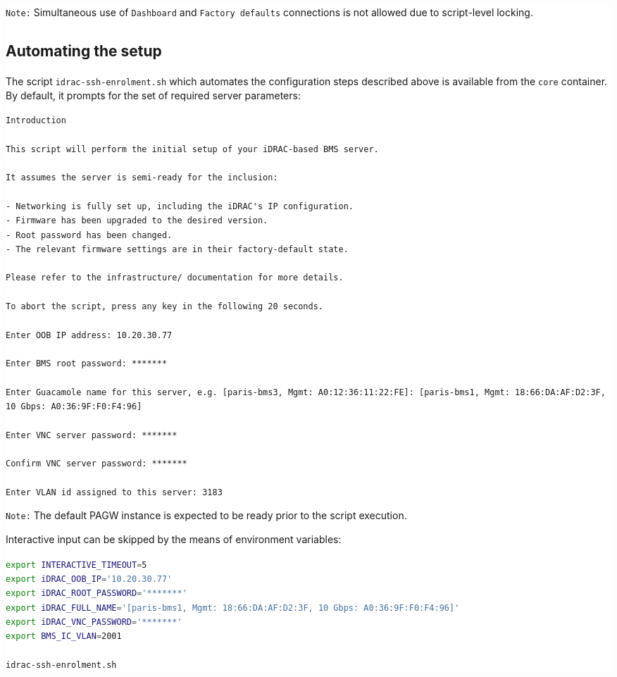 
`Note:` Simultaneous use of `Dashboard` and `Factory defaults` connections is not allowed due to script-level locking. 

## Automating the setup

The script `idrac-ssh-enrolment.sh` which automates the configuration steps described above is available from the `core` container. By default, it prompts for the set of required server parameters:

```
Introduction
                                
This script will perform the initial setup of your iDRAC-based BMS server. 

It assumes the server is semi-ready for the inclusion:

- Networking is fully set up, including the iDRAC's IP configuration.  
- Firmware has been upgraded to the desired version.
- Root password has been changed.
- The relevant firmware settings are in their factory-default state.

Please refer to the infrastructure/ documentation for more details. 
                
To abort the script, press any key in the following 20 seconds.

Enter OOB IP address: 10.20.30.77

Enter BMS root password: *******

Enter Guacamole name for this server, e.g. [paris-bms3, Mgmt: A0:12:36:11:22:FE]: [paris-bms1, Mgmt: 18:66:DA:AF:D2:3F, 10 Gbps: A0:36:9F:F0:F4:96]

Enter VNC server password: *******

Confirm VNC server password: *******

Enter VLAN id assigned to this server: 3183

```

`Note:` The default PAGW instance is expected to be ready prior to the script execution.

Interactive input can be skipped by the means of environment variables:

```sh
export INTERACTIVE_TIMEOUT=5
export iDRAC_OOB_IP='10.20.30.77'
export iDRAC_ROOT_PASSWORD='*******'
export iDRAC_FULL_NAME='[paris-bms1, Mgmt: 18:66:DA:AF:D2:3F, 10 Gbps: A0:36:9F:F0:F4:96]'
export iDRAC_VNC_PASSWORD='*******'
export BMS_IC_VLAN=2001

idrac-ssh-enrolment.sh
```
